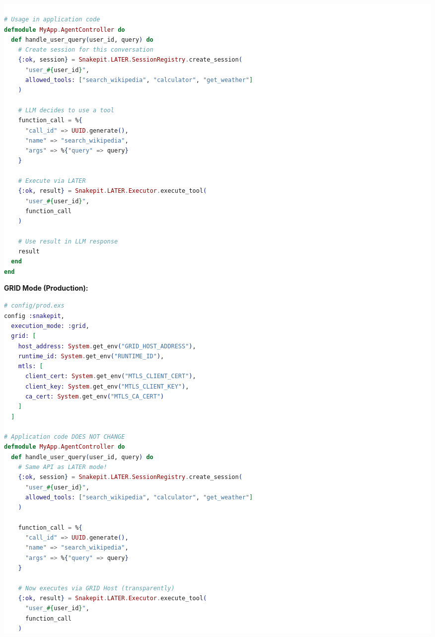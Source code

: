 ```elixir

# Usage in application code
defmodule MyApp.AgentController do
  def handle_user_query(user_id, query) do
    # Create session for this conversation
    {:ok, session} = Snakepit.LATER.SessionRegistry.create_session(
      "user_#{user_id}",
      allowed_tools: ["search_wikipedia", "calculator", "get_weather"]
    )

    # LLM decides to use a tool
    function_call = %{
      "call_id" => UUID.generate(),
      "name" => "search_wikipedia",
      "args" => %{"query" => query}
    }

    # Execute via LATER
    {:ok, result} = Snakepit.LATER.Executor.execute_tool(
      "user_#{user_id}",
      function_call
    )

    # Use result in LLM response
    result
  end
end
```

**GRID Mode (Production):**
```elixir
# config/prod.exs
config :snakepit,
  execution_mode: :grid,
  grid: [
    host_address: System.get_env("GRID_HOST_ADDRESS"),
    runtime_id: System.get_env("RUNTIME_ID"),
    mtls: [
      client_cert: System.get_env("MTLS_CLIENT_CERT"),
      client_key: System.get_env("MTLS_CLIENT_KEY"),
      ca_cert: System.get_env("MTLS_CA_CERT")
    ]
  ]

# Application code DOES NOT CHANGE
defmodule MyApp.AgentController do
  def handle_user_query(user_id, query) do
    # Same API as LATER mode!
    {:ok, session} = Snakepit.LATER.SessionRegistry.create_session(
      "user_#{user_id}",
      allowed_tools: ["search_wikipedia", "calculator", "get_weather"]
    )

    function_call = %{
      "call_id" => UUID.generate(),
      "name" => "search_wikipedia",
      "args" => %{"query" => query}
    }

    # Now executes via GRID Host (transparently)
    {:ok, result} = Snakepit.LATER.Executor.execute_tool(
      "user_#{user_id}",
      function_call
    )
```